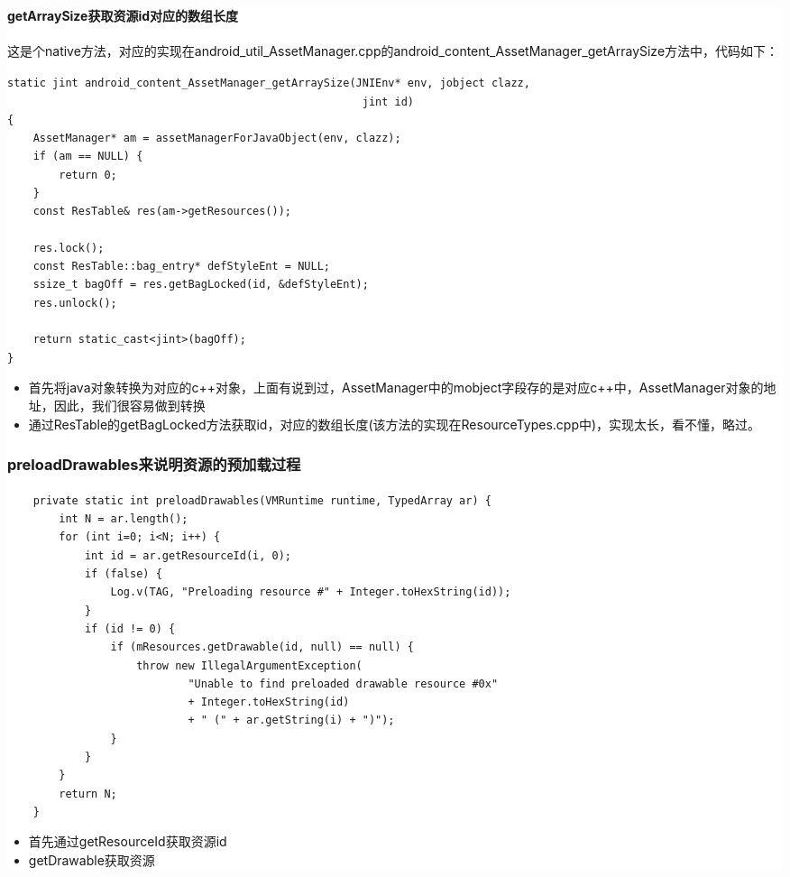 


#### getArraySize获取资源id对应的数组长度

这是个native方法，对应的实现在android_util_AssetManager.cpp的android_content_AssetManager_getArraySize方法中，代码如下：

```
static jint android_content_AssetManager_getArraySize(JNIEnv* env, jobject clazz,
                                                       jint id)
{
    AssetManager* am = assetManagerForJavaObject(env, clazz);
    if (am == NULL) {
        return 0;
    }
    const ResTable& res(am->getResources());

    res.lock();
    const ResTable::bag_entry* defStyleEnt = NULL;
    ssize_t bagOff = res.getBagLocked(id, &defStyleEnt);
    res.unlock();

    return static_cast<jint>(bagOff);
}
```

* 首先将java对象转换为对应的c++对象，上面有说到过，AssetManager中的mobject字段存的是对应c++中，AssetManager对象的地址，因此，我们很容易做到转换
* 通过ResTable的getBagLocked方法获取id，对应的数组长度(该方法的实现在ResourceTypes.cpp中)，实现太长，看不懂，略过。

### preloadDrawables来说明资源的预加载过程

```
    private static int preloadDrawables(VMRuntime runtime, TypedArray ar) {
        int N = ar.length();
        for (int i=0; i<N; i++) {
            int id = ar.getResourceId(i, 0);
            if (false) {
                Log.v(TAG, "Preloading resource #" + Integer.toHexString(id));
            }
            if (id != 0) {
                if (mResources.getDrawable(id, null) == null) {
                    throw new IllegalArgumentException(
                            "Unable to find preloaded drawable resource #0x"
                            + Integer.toHexString(id)
                            + " (" + ar.getString(i) + ")");
                }
            }
        }
        return N;
    }
```

* 首先通过getResourceId获取资源id
* getDrawable获取资源
